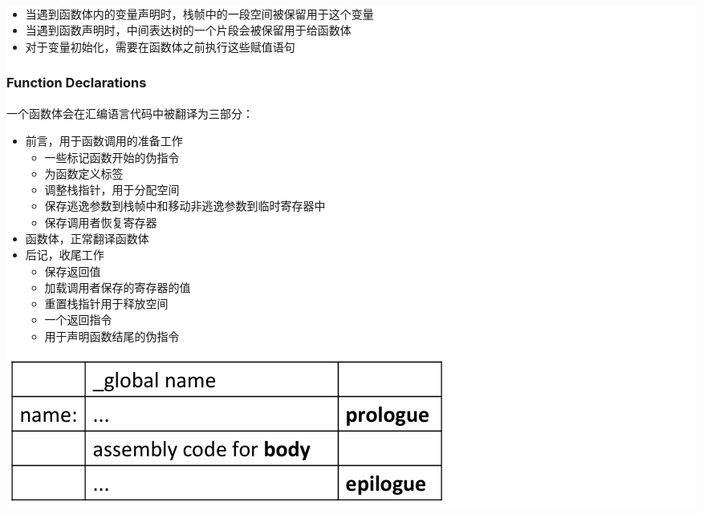 - 当遇到函数体内的变量声明时，栈帧中的一段空间被保留用于这个变量
- 当遇到函数声明时，中间表达树的一个片段会被保留用于给函数体
- 对于变量初始化，需要在函数体之前执行这些赋值语句

### Function Declarations

一个函数体会在汇编语言代码中被翻译为三部分：

- 前言，用于函数调用的准备工作
    - 一些标记函数开始的伪指令
    - 为函数定义标签
    - 调整栈指针，用于分配空间
    - 保存逃逸参数到栈帧中和移动非逃逸参数到临时寄存器中
    - 保存调用者恢复寄存器
- 函数体，正常翻译函数体
- 后记，收尾工作
    - 保存返回值
    - 加载调用者保存的寄存器的值
    - 重置栈指针用于释放空间
    - 一个返回指令
    - 用于声明函数结尾的伪指令

![Function Declarations](assets/FunctionDeclarations.png)
